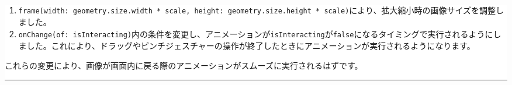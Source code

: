 1. `frame(width: geometry.size.width * scale, height: geometry.size.height * scale)`により、拡大縮小時の画像サイズを調整しました。
2. `onChange(of: isInteracting)`内の条件を変更し、アニメーションが`isInteracting`が`false`になるタイミングで実行されるようにしました。これにより、ドラッグやピンチジェスチャーの操作が終了したときにアニメーションが実行されるようになります。

これらの変更により、画像が画面内に戻る際のアニメーションがスムーズに実行されるはずです。

---
